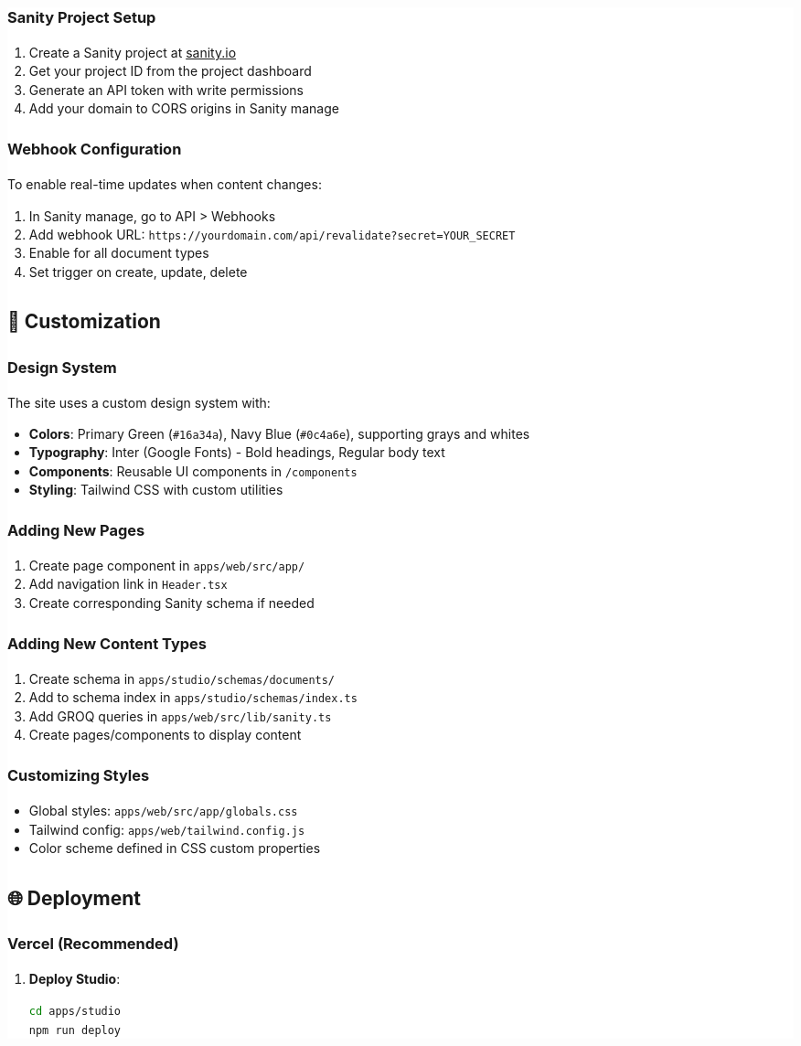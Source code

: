 ### Sanity Project Setup

1. Create a Sanity project at [sanity.io](https://sanity.io)
2. Get your project ID from the project dashboard
3. Generate an API token with write permissions
4. Add your domain to CORS origins in Sanity manage

### Webhook Configuration

To enable real-time updates when content changes:

1. In Sanity manage, go to API > Webhooks
2. Add webhook URL: `https://yourdomain.com/api/revalidate?secret=YOUR_SECRET`
3. Enable for all document types
4. Set trigger on create, update, delete

## 🎨 Customization

### Design System

The site uses a custom design system with:

- **Colors**: Primary Green (`#16a34a`), Navy Blue (`#0c4a6e`), supporting grays and whites
- **Typography**: Inter (Google Fonts) - Bold headings, Regular body text
- **Components**: Reusable UI components in `/components`
- **Styling**: Tailwind CSS with custom utilities

### Adding New Pages

1. Create page component in `apps/web/src/app/`
2. Add navigation link in `Header.tsx`
3. Create corresponding Sanity schema if needed

### Adding New Content Types

1. Create schema in `apps/studio/schemas/documents/`
2. Add to schema index in `apps/studio/schemas/index.ts`
3. Add GROQ queries in `apps/web/src/lib/sanity.ts`
4. Create pages/components to display content

### Customizing Styles

- Global styles: `apps/web/src/app/globals.css`
- Tailwind config: `apps/web/tailwind.config.js`
- Color scheme defined in CSS custom properties

## 🌐 Deployment

### Vercel (Recommended)

1. **Deploy Studio**:
   ```bash
   cd apps/studio
   npm run deploy
   ```
